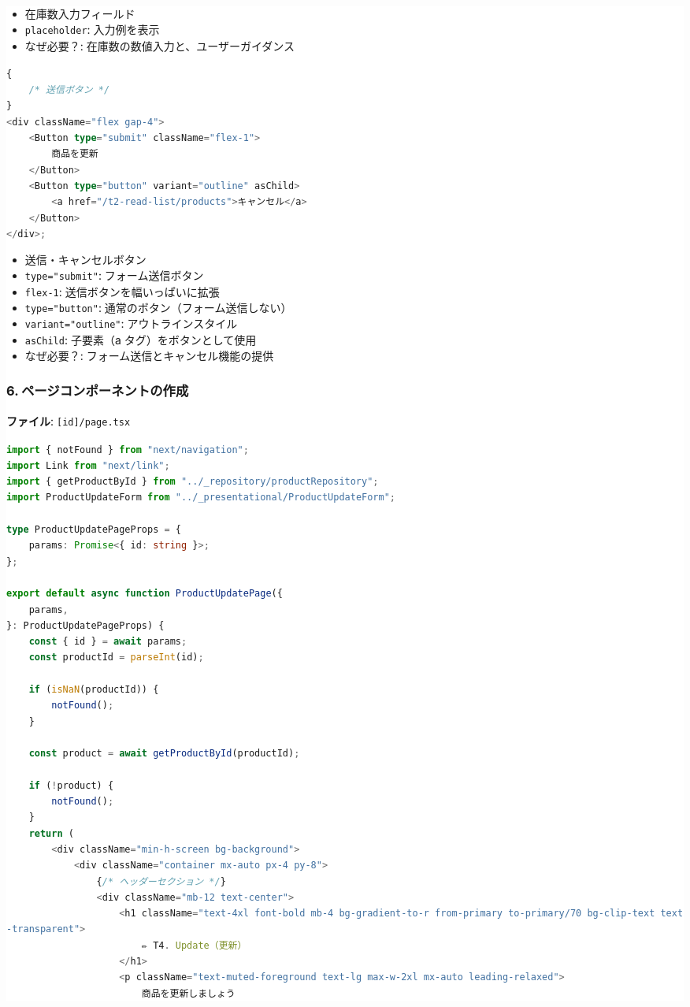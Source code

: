 - 在庫数入力フィールド
- `placeholder`: 入力例を表示
- なぜ必要？: 在庫数の数値入力と、ユーザーガイダンス

```typescript
{
	/* 送信ボタン */
}
<div className="flex gap-4">
	<Button type="submit" className="flex-1">
		商品を更新
	</Button>
	<Button type="button" variant="outline" asChild>
		<a href="/t2-read-list/products">キャンセル</a>
	</Button>
</div>;
```

- 送信・キャンセルボタン
- `type="submit"`: フォーム送信ボタン
- `flex-1`: 送信ボタンを幅いっぱいに拡張
- `type="button"`: 通常のボタン（フォーム送信しない）
- `variant="outline"`: アウトラインスタイル
- `asChild`: 子要素（a タグ）をボタンとして使用
- なぜ必要？: フォーム送信とキャンセル機能の提供

### 6. ページコンポーネントの作成

**ファイル**: `[id]/page.tsx`

```typescript
import { notFound } from "next/navigation";
import Link from "next/link";
import { getProductById } from "../_repository/productRepository";
import ProductUpdateForm from "../_presentational/ProductUpdateForm";

type ProductUpdatePageProps = {
	params: Promise<{ id: string }>;
};

export default async function ProductUpdatePage({
	params,
}: ProductUpdatePageProps) {
	const { id } = await params;
	const productId = parseInt(id);

	if (isNaN(productId)) {
		notFound();
	}

	const product = await getProductById(productId);

	if (!product) {
		notFound();
	}
	return (
		<div className="min-h-screen bg-background">
			<div className="container mx-auto px-4 py-8">
				{/* ヘッダーセクション */}
				<div className="mb-12 text-center">
					<h1 className="text-4xl font-bold mb-4 bg-gradient-to-r from-primary to-primary/70 bg-clip-text text-transparent">
						✏️ T4. Update（更新）
					</h1>
					<p className="text-muted-foreground text-lg max-w-2xl mx-auto leading-relaxed">
						商品を更新しましょう
```